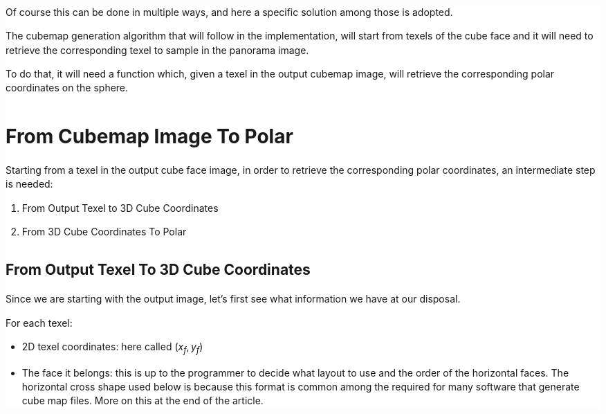 Of course this can be done in multiple ways, and here a specific solution among those is adopted.

The cubemap generation algorithm that will follow in the implementation, will start from texels of the cube face and it will need to retrieve the corresponding texel to sample in the panorama image.

To do that, it will need a function which, given a texel in the output cubemap image, will retrieve the corresponding polar coordinates on the sphere.

  

# From Cubemap Image To Polar

Starting from a texel in the output cube face image, in order to retrieve the corresponding polar coordinates, an intermediate step is needed:

1.  From Output Texel to 3D Cube Coordinates
    
2.  From 3D Cube Coordinates To Polar
    

## From Output Texel To 3D Cube Coordinates

Since we are starting with the output image, let’s first see what information we have at our disposal.

For each texel:

-   2D texel coordinates: here called $(x_f,y_f)$
    
-   The face it belongs: this is up to the programmer to decide what layout to use and the order of the horizontal faces. The horizontal cross shape used below is because this format is common among the required for many software that generate cube map files. More on this at the end of the article.
